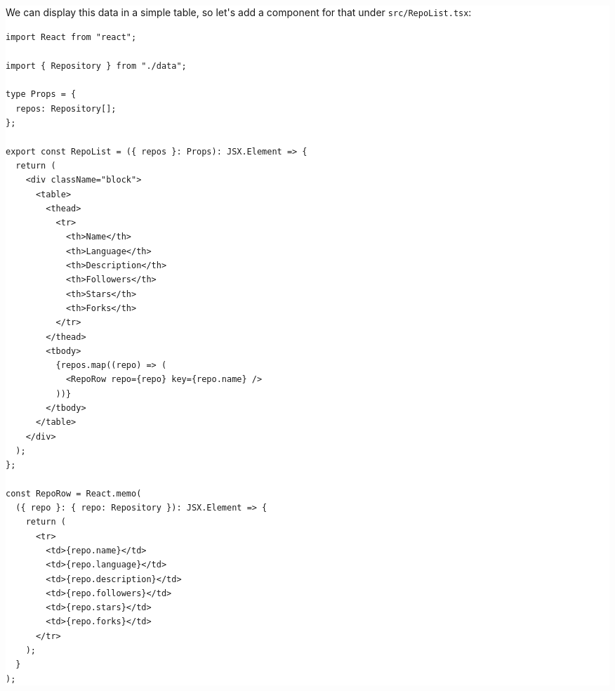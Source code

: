```ts
```

We can display this data in a simple table, so let's add a component for that under `src/RepoList.tsx`:

```tsx
import React from "react";

import { Repository } from "./data";

type Props = {
  repos: Repository[];
};

export const RepoList = ({ repos }: Props): JSX.Element => {
  return (
    <div className="block">
      <table>
        <thead>
          <tr>
            <th>Name</th>
            <th>Language</th>
            <th>Description</th>
            <th>Followers</th>
            <th>Stars</th>
            <th>Forks</th>
          </tr>
        </thead>
        <tbody>
          {repos.map((repo) => (
            <RepoRow repo={repo} key={repo.name} />
          ))}
        </tbody>
      </table>
    </div>
  );
};

const RepoRow = React.memo(
  ({ repo }: { repo: Repository }): JSX.Element => {
    return (
      <tr>
        <td>{repo.name}</td>
        <td>{repo.language}</td>
        <td>{repo.description}</td>
        <td>{repo.followers}</td>
        <td>{repo.stars}</td>
        <td>{repo.forks}</td>
      </tr>
    );
  }
);
```
